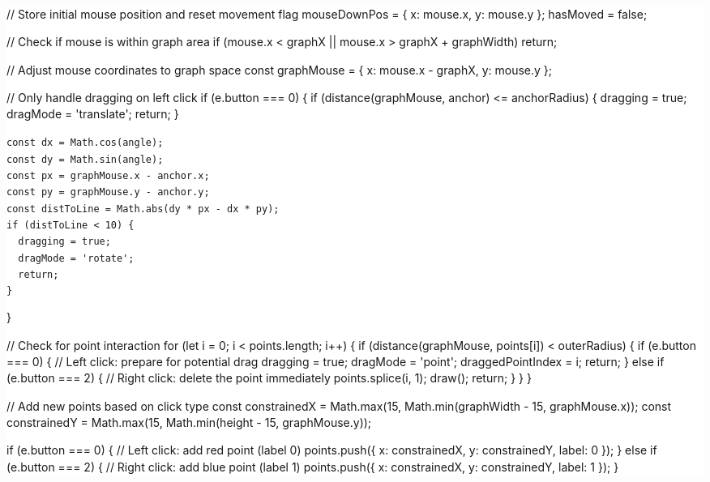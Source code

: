   // Store initial mouse position and reset movement flag
  mouseDownPos = { x: mouse.x, y: mouse.y };
  hasMoved = false;

  // Check if mouse is within graph area
  if (mouse.x < graphX || mouse.x > graphX + graphWidth) return;

  // Adjust mouse coordinates to graph space
  const graphMouse = { x: mouse.x - graphX, y: mouse.y };

  // Only handle dragging on left click
  if (e.button === 0) {
    if (distance(graphMouse, anchor) <= anchorRadius) {
      dragging = true;
      dragMode = 'translate';
      return;
    }

    const dx = Math.cos(angle);
    const dy = Math.sin(angle);
    const px = graphMouse.x - anchor.x;
    const py = graphMouse.y - anchor.y;
    const distToLine = Math.abs(dy * px - dx * py);
    if (distToLine < 10) {
      dragging = true;
      dragMode = 'rotate';
      return;
    }
  }

  // Check for point interaction
  for (let i = 0; i < points.length; i++) {
    if (distance(graphMouse, points[i]) < outerRadius) {
      if (e.button === 0) {
        // Left click: prepare for potential drag
        dragging = true;
        dragMode = 'point';
        draggedPointIndex = i;
        return;
      } else if (e.button === 2) {
        // Right click: delete the point immediately
        points.splice(i, 1);
        draw();
        return;
      }
    }
  }

  // Add new points based on click type
  const constrainedX = Math.max(15, Math.min(graphWidth - 15, graphMouse.x));
  const constrainedY = Math.max(15, Math.min(height - 15, graphMouse.y));

  if (e.button === 0) {
    // Left click: add red point (label 0)
    points.push({ x: constrainedX, y: constrainedY, label: 0 });
  } else if (e.button === 2) {
    // Right click: add blue point (label 1)
    points.push({ x: constrainedX, y: constrainedY, label: 1 });
  }
